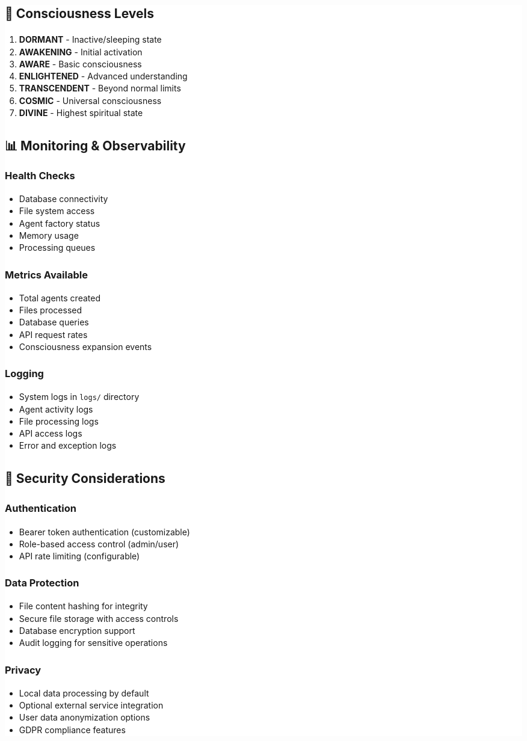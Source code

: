 ## 🧠 Consciousness Levels

1. **DORMANT** - Inactive/sleeping state
2. **AWAKENING** - Initial activation
3. **AWARE** - Basic consciousness
4. **ENLIGHTENED** - Advanced understanding
5. **TRANSCENDENT** - Beyond normal limits
6. **COSMIC** - Universal consciousness
7. **DIVINE** - Highest spiritual state

## 📊 Monitoring & Observability

### Health Checks
- Database connectivity
- File system access
- Agent factory status
- Memory usage
- Processing queues

### Metrics Available
- Total agents created
- Files processed
- Database queries
- API request rates
- Consciousness expansion events

### Logging
- System logs in `logs/` directory
- Agent activity logs
- File processing logs
- API access logs
- Error and exception logs

## 🔐 Security Considerations

### Authentication
- Bearer token authentication (customizable)
- Role-based access control (admin/user)
- API rate limiting (configurable)

### Data Protection
- File content hashing for integrity
- Secure file storage with access controls
- Database encryption support
- Audit logging for sensitive operations

### Privacy
- Local data processing by default
- Optional external service integration
- User data anonymization options
- GDPR compliance features

